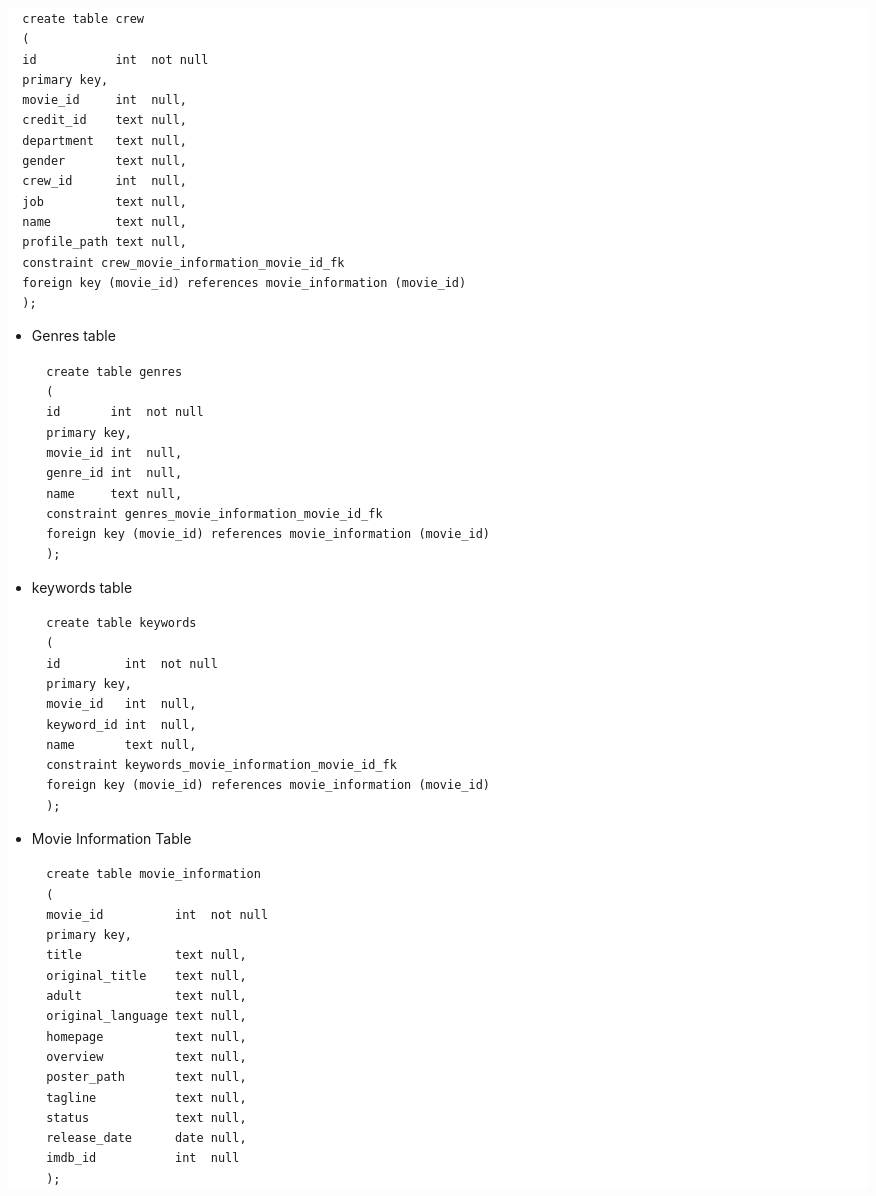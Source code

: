      create table crew
      (
      id           int  not null
      primary key,
      movie_id     int  null,
      credit_id    text null,
      department   text null,
      gender       text null,
      crew_id      int  null,
      job          text null,
      name         text null,
      profile_path text null,
      constraint crew_movie_information_movie_id_fk
      foreign key (movie_id) references movie_information (movie_id)
      );
* Genres table

        create table genres
        (
        id       int  not null
        primary key,
        movie_id int  null,
        genre_id int  null,
        name     text null,
        constraint genres_movie_information_movie_id_fk
        foreign key (movie_id) references movie_information (movie_id)
        );

* keywords table

        create table keywords
        (
        id         int  not null
        primary key,
        movie_id   int  null,
        keyword_id int  null,
        name       text null,
        constraint keywords_movie_information_movie_id_fk
        foreign key (movie_id) references movie_information (movie_id)
        );
* Movie Information Table

        create table movie_information
        (
        movie_id          int  not null
        primary key,
        title             text null,
        original_title    text null,
        adult             text null,
        original_language text null,
        homepage          text null,
        overview          text null,
        poster_path       text null,
        tagline           text null,
        status            text null,
        release_date      date null,
        imdb_id           int  null
        );
